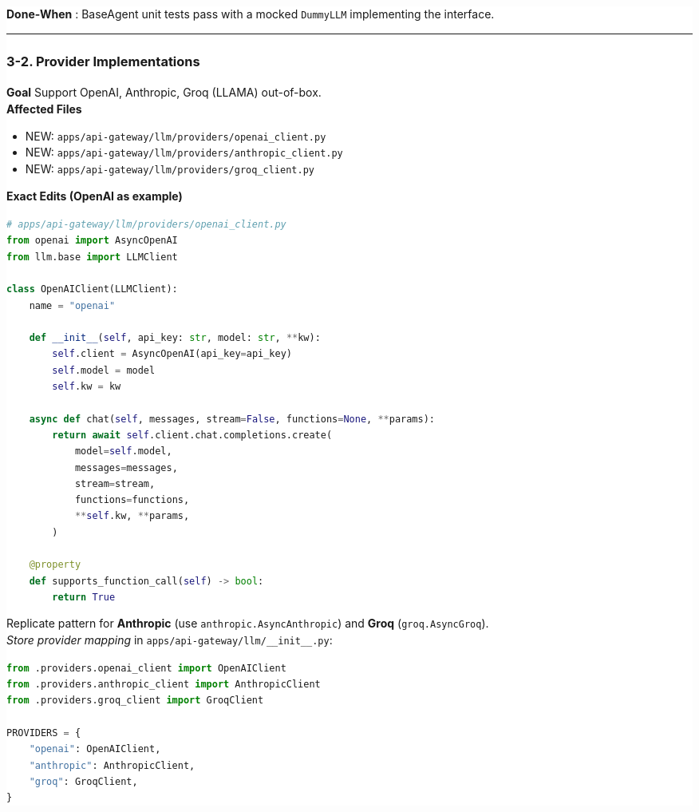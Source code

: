 **Done-When** : BaseAgent unit tests pass with a mocked `DummyLLM` implementing the interface.

---

### 3-2. Provider Implementations
**Goal** Support OpenAI, Anthropic, Groq (LLAMA) out-of-box.  
**Affected Files**  
* NEW: `apps/api-gateway/llm/providers/openai_client.py`  
* NEW: `apps/api-gateway/llm/providers/anthropic_client.py`  
* NEW: `apps/api-gateway/llm/providers/groq_client.py`  

**Exact Edits (OpenAI as example)**  
```python
# apps/api-gateway/llm/providers/openai_client.py
from openai import AsyncOpenAI
from llm.base import LLMClient

class OpenAIClient(LLMClient):
    name = "openai"

    def __init__(self, api_key: str, model: str, **kw):
        self.client = AsyncOpenAI(api_key=api_key)
        self.model = model
        self.kw = kw

    async def chat(self, messages, stream=False, functions=None, **params):
        return await self.client.chat.completions.create(
            model=self.model,
            messages=messages,
            stream=stream,
            functions=functions,
            **self.kw, **params,
        )

    @property
    def supports_function_call(self) -> bool:
        return True
```
Replicate pattern for **Anthropic** (use `anthropic.AsyncAnthropic`) and **Groq** (`groq.AsyncGroq`).  
*Store provider mapping* in `apps/api-gateway/llm/__init__.py`:
```python
from .providers.openai_client import OpenAIClient
from .providers.anthropic_client import AnthropicClient
from .providers.groq_client import GroqClient

PROVIDERS = {
    "openai": OpenAIClient,
    "anthropic": AnthropicClient,
    "groq": GroqClient,
}
```
